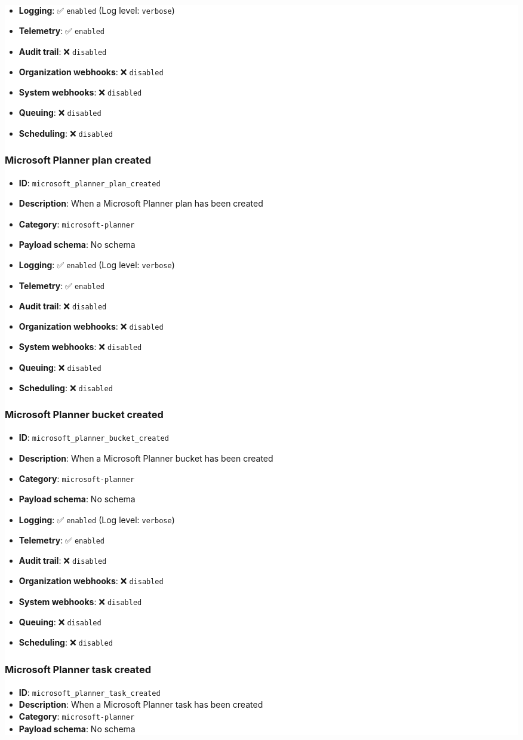 - **Logging**: ✅ `enabled` (Log level: `verbose`)

- **Telemetry**: ✅ `enabled`

- **Audit trail**: ❌ `disabled`

- **Organization webhooks**: ❌ `disabled`

- **System webhooks**: ❌ `disabled`

- **Queuing**: ❌ `disabled`

- **Scheduling**: ❌ `disabled`

### Microsoft Planner plan created
- **ID**: `microsoft_planner_plan_created`
- **Description**: When a Microsoft Planner plan has been created
- **Category**: `microsoft-planner`
- **Payload schema**: No schema

- **Logging**: ✅ `enabled` (Log level: `verbose`)

- **Telemetry**: ✅ `enabled`

- **Audit trail**: ❌ `disabled`

- **Organization webhooks**: ❌ `disabled`

- **System webhooks**: ❌ `disabled`

- **Queuing**: ❌ `disabled`

- **Scheduling**: ❌ `disabled`

### Microsoft Planner bucket created
- **ID**: `microsoft_planner_bucket_created`
- **Description**: When a Microsoft Planner bucket has been created
- **Category**: `microsoft-planner`
- **Payload schema**: No schema

- **Logging**: ✅ `enabled` (Log level: `verbose`)

- **Telemetry**: ✅ `enabled`

- **Audit trail**: ❌ `disabled`

- **Organization webhooks**: ❌ `disabled`

- **System webhooks**: ❌ `disabled`

- **Queuing**: ❌ `disabled`

- **Scheduling**: ❌ `disabled`

### Microsoft Planner task created
- **ID**: `microsoft_planner_task_created`
- **Description**: When a Microsoft Planner task has been created
- **Category**: `microsoft-planner`
- **Payload schema**: No schema
